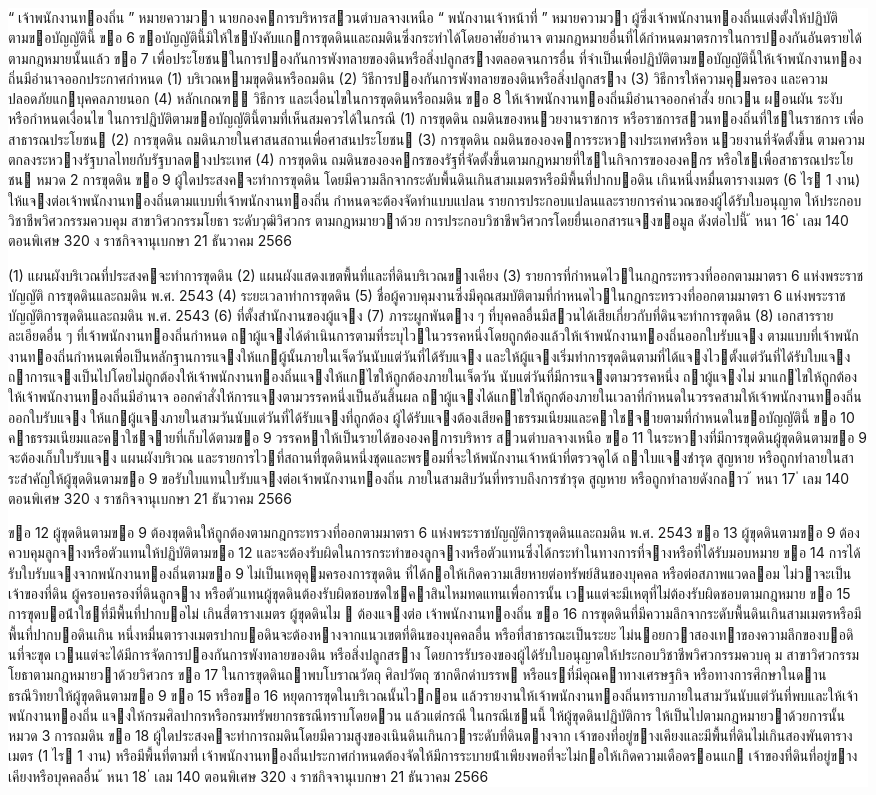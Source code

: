“ เจ้าพนักงานทองถิ่น ” หมายความวา นายกองคการบริหารสวนตําบลจางเหนือ “ พนักงานเจ้าหน้าที่ ” หมายความวา ผู้ซึ่งเจ้าพนักงานทองถิ่นแต่งตั้งให้ปฏิบัติ ตามขอบัญญัตินี้ ขอ 6 ขอบัญญัตินี้มิให้ใชบังคับแกการขุดดินและถมดินซึ่งกระทําได้โดยอาศัยอํานาจ ตามกฎหมายอื่นที่ได้กําหนดมาตรการในการปองกันอันตรายได้ตามกฎหมายนั้นแล้ว ขอ 7 เพื่อประโยชนในการปองกันการพังทลายของดินหรือสิ่งปลูกสรางตลอดจนการอื่น ที่จําเป็นเพื่อปฏิบัติตามขอบัญญัตินี้ให้เจ้าพนักงานทองถิ่นมีอํานาจออกประกาศกําหนด (1) บริเวณหามขุดดินหรือถมดิน (2) วิธีการปองกันการพังทลายของดินหรือสิ่งปลูกสราง (3) วิธีการให้ความคุมครอง และความปลอดภัยแกบุคคลภายนอก (4) หลักเกณฑ วิธีการ และเงื่อนไขในการขุดดินหรือถมดิน ขอ 8 ให้เจ้าพนักงานทองถิ่นมีอํานาจออกคําสั่ง ยกเวน ผอนผัน ระงับ หรือกําหนดเงื่อนไข ในการปฏิบัติตามขอบัญญัตินี้ตามที่เห็นสมควรได้ในกรณี (1) การขุดดิน ถมดินของหนวยงานราชการ หรือราชการสวนทองถิ่นที่ใชในราชการ เพื่อสาธารณประโยชน (2) การขุดดิน ถมดินภายในศาสนสถานเพื่อศาสนประโยชน (3) การขุดดิน ถมดินขององคการระหวางประเทศหรือห นวยงานที่จัดตั้งขึ้น ตามความตกลงระหวางรัฐบาลไทยกับรัฐบาลตางประเทศ (4) การขุดดิน ถมดินขององคกรของรัฐที่จัดตั้งขึ้นตามกฎหมายที่ใชในกิจการขององคกร หรือใชเพื่อสาธารณประโยชน หมวด 2 การขุดดิน ขอ 9 ผู้ใดประสงคจะทําการขุดดิน โดยมีความลึกจากระดับพื้นดินเกินสามเมตรหรือมีพื้นที่ปากบอดิน เกินหนึ่งหมื่นตารางเมตร (6 ไร 1 งาน) ให้แจงต่อเจ้าพนักงานทองถิ่นตามแบบที่เจ้าพนักงานทองถิ่น กําหนดจะต้องจัดทําแบบแปลน รายการประกอบแปลนและรายการคํานวณของผู้ได้รับใบอนุญาต ให้ประกอบวิชาชีพวิศวกรรมควบคุม สาขาวิศวกรรมโยธา ระดับวุฒิวิศวกร ตามกฎหมายวาด้วย การประกอบวิชาชีพวิศวกรโดยยื่นเอกสารแจงขอมูล ดังต่อไปนี้ ้ หนา 16 ่ เลม 140 ตอนพิเศษ 320 ง ราชกิจจานุเบกษา 21 ธันวาคม 2566

(1) แผนผังบริเวณที่ประสงคจะทําการขุดดิน (2) แผนผังแสดงเขตพื้นที่และที่ดินบริเวณขางเคียง (3) รายการที่กําหนดไวในกฎกระทรวงที่ออกตามมาตรา 6 แห่งพระราชบัญญัติ การขุดดินและถมดิน พ.ศ. 2543 (4) ระยะเวลาทําการขุดดิน (5) ชื่อผู้ควบคุมงานซึ่งมีคุณสมบัติตามที่กําหนดไวในกฎกระทรวงที่ออกตามมาตรา 6 แห่งพระราชบัญญัติการขุดดินและถมดิน พ.ศ. 2543 (6) ที่ตั้งสํานักงานของผู้แจง (7) ภาระผูกพันตาง ๆ ที่บุคคลอื่นมีสวนได้เสียเกี่ยวกับที่ดินจะทําการขุดดิน (8) เอกสารรายละเอียดอื่น ๆ ที่เจ้าพนักงานทองถิ่นกําหนด ถาผู้แจงได้ดําเนินการตามที่ระบุไวในวรรคหนึ่งโดยถูกต้องแล้วให้เจ้าพนักงานทองถิ่นออกใบรับแจง ตามแบบที่เจ้าพนักงานทองถิ่นกําหนดเพื่อเป็นหลักฐานการแจงให้แกผู้นั้นภายในเจ็ดวันนับแต่วันที่ได้รับแจง และให้ผู้แจงเริ่มทําการขุดดินตามที่ได้แจงไวตั้งแต่วันที่ได้รับใบแจง ถาการแจงเป็นไปโดยไม่ถูกต้องให้เจ้าพนักงานทองถิ่นแจงให้แกไขให้ถูกต้องภายในเจ็ดวัน นับแต่วันที่มีการแจงตามวรรคหนึ่ง ถาผู้แจงไม่ มาแกไขให้ถูกต้องให้เจ้าพนักงานทองถิ่นมีอํานาจ ออกคําสั่งให้การแจงตามวรรคหนึ่งเป็นอันสิ้นผล ถาผู้แจงได้แกไขให้ถูกต้องภายในเวลาที่กําหนดในวรรคสามให้เจ้าพนักงานทองถิ่นออกใบรับแจง ให้แกผู้แจงภายในสามวันนับแต่วันที่ได้รับแจงที่ถูกต้อง ผู้ได้รับแจงต้องเสียคาธรรมเนียมและคาใชจายตามที่กําหนดในขอบัญญัตินี้ ขอ 10 คาธรรมเนียมและคาใชจายที่เก็บได้ตามขอ 9 วรรคหาให้เป็นรายได้ขององคการบริหาร สวนตําบลจางเหนือ ขอ 11 ในระหวางที่มีการขุดดินผู้ขุดดินตามขอ 9 จะต้องเก็บใบรับแจง แผนผังบริเวณ และรายการไวที่สถานที่ขุดดินหนึ่งชุดและพรอมที่จะให้พนักงานเจ้าหน้าที่ตรวจดูได้ ถาใบแจงชํารุด สูญหาย หรือถูกทําลายในสาระสําคัญให้ผู้ขุดดินตามขอ 9 ขอรับใบแทนใบรับแจงต่อเจ้าพนักงานทองถิ่น ภายในสามสิบวันที่ทราบถึงการชํารุด สูญหาย หรือถูกทําลายดังกลาว ้ หนา 17 ่ เลม 140 ตอนพิเศษ 320 ง ราชกิจจานุเบกษา 21 ธันวาคม 2566

ขอ 12 ผู้ขุดดินตามขอ 9 ต้องขุดดินให้ถูกต้องตามกฎกระทรวงที่ออกตามมาตรา 6 แห่งพระราชบัญญัติการขุดดินและถมดิน พ.ศ. 2543 ขอ 13 ผู้ขุดดินตามขอ 9 ต้องควบคุมลูกจางหรือตัวแทนให้ปฏิบัติตามขอ 12 และจะต้องรับผิดในการกระทําของลูกจางหรือตัวแทนซึ่งได้กระทําในทางการที่จางหรือที่ได้รับมอบหมาย ขอ 14 การได้รับใบรับแจงจากพนักงานทองถิ่นตามขอ 9 ไม่เป็นเหตุคุมครองการขุดดิน ที่ได้กอให้เกิดความเสียหายต่อทรัพย์สินของบุคคล หรือต่อสภาพแวดลอม ไม่วาจะเป็นเจ้าของที่ดิน ผู้ครอบครองที่ดินลูกจาง หรือตัวแทนผู้ขุดดินต้องรับผิดชอบชดใชคาสินไหมทดแทนเพื่อการนั้น เวนแต่จะมีเหตุที่ไม่ต้องรับผิดชอบตามกฎหมาย ขอ 15 การขุดบอน้ําใชที่มีพื้นที่ปากบอไม่ เกินสี่ตารางเมตร ผู้ขุดดินไม  ต้องแจงต่อ เจ้าพนักงานทองถิ่น ขอ 16 การขุดดินที่มีความลึกจากระดับพื้นดินเกินสามเมตรหรือมีพื้นที่ปากบอดินเกิน หนึ่งหมื่นตารางเมตรปากบอดินจะต้องหางจากแนวเขตที่ดินของบุคคลอื่น หรือที่สาธารณะเป็นระยะ ไม่นอยกวาสองเทาของความลึกของบอดินที่จะขุด เวนแต่จะได้มีการจัดการปองกันการพังทลายของดิน หรือสิ่งปลูกสราง โดยการรับรองของผู้ได้รับใบอนุญาตให้ประกอบวิชาชีพวิศวกรรมควบคุ ม สาขาวิศวกรรมโยธาตามกฎหมายวาด้วยวิศวกร ขอ 17 ในการขุดดินถาพบโบราณวัตถุ ศิลปวัตถุ ซากดึกดําบรรพ หรือแรที่มีคุณคาทางเศรษฐกิจ หรือทางการศึกษาในดานธรณีวิทยาให้ผู้ขุดดินตามขอ 9 ขอ 15 หรือขอ 16 หยุดการขุดในบริเวณนั้นไวกอน แล้วรายงานให้เจ้าพนักงานทองถิ่นทราบภายในสามวันนับแต่วันที่พบและให้เจ้าพนักงานทองถิ่น แจงให้กรมศิลปากรหรือกรมทรัพยากรธรณีทราบโดยดวน แล้วแต่กรณี ในกรณีเชนนี้ ให้ผู้ขุดดินปฏิบัติการ ให้เป็นไปตามกฎหมายวาด้วยการนั้น หมวด 3 การถมดิน ขอ 18 ผู้ใดประสงคจะทําการถมดินโดยมีความสูงของเนินดินเกินกวาระดับที่ดินตางจาก เจ้าของที่อยู่ขางเคียงและมีพื้นที่ดินไม่เกินสองพันตารางเมตร (1 ไร 1 งาน) หรือมีพื้นที่ตามที่ เจ้าพนักงานทองถิ่นประกาศกําหนดต้องจัดให้มีการระบายน้ําเพียงพอที่จะไม่กอให้เกิดความเดือดรอนแก เจ้าของที่ดินที่อยู่ขางเคียงหรือบุคคลอื่น ้ หนา 18 ่ เลม 140 ตอนพิเศษ 320 ง ราชกิจจานุเบกษา 21 ธันวาคม 2566
